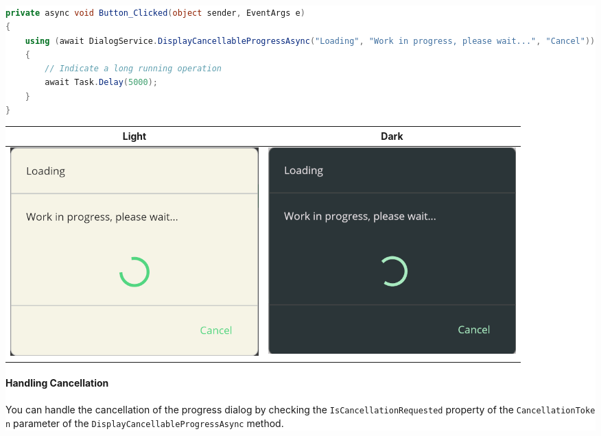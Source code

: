 
```csharp
private async void Button_Clicked(object sender, EventArgs e)
{
    using (await DialogService.DisplayCancellableProgressAsync("Loading", "Work in progress, please wait...", "Cancel"))
    {
        // Indicate a long running operation
        await Task.Delay(5000);
    }
}
```

| Light | Dark |
| --- | --- |
| ![MAUI Material Design Dialogs](../../images/dialogs-progress-cancellable-light.png) | ![MAUI Material Design Dialogs](../../images/dialogs-progress-cancellable-dark.png) |

#### Handling Cancellation
You can handle the cancellation of the progress dialog by checking the `IsCancellationRequested` property of the `CancellationToken` parameter of the `DisplayCancellableProgressAsync` method.
